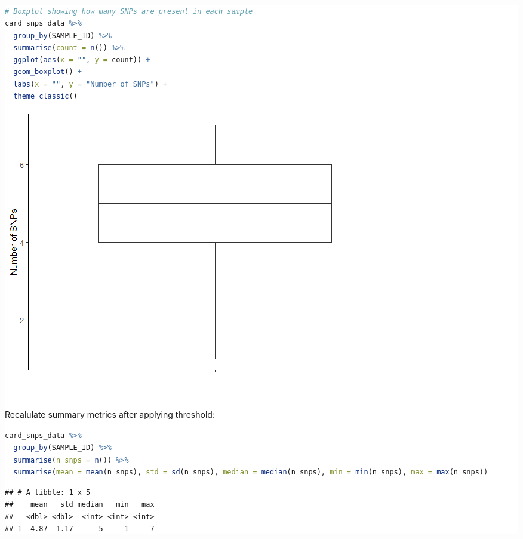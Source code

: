 ``` r
# Boxplot showing how many SNPs are present in each sample
card_snps_data %>%
  group_by(SAMPLE_ID) %>%
  summarise(count = n()) %>%
  ggplot(aes(x = "", y = count)) +
  geom_boxplot() +
  labs(x = "", y = "Number of SNPs") +
  theme_classic()
```

![](figures/Boxplot%20for%20distribution%20of%20SNPs%20per%20sample-1.png)

Recalulate summary metrics after applying threshold:

``` r
card_snps_data %>%
  group_by(SAMPLE_ID) %>%
  summarise(n_snps = n()) %>%
  summarise(mean = mean(n_snps), std = sd(n_snps), median = median(n_snps), min = min(n_snps), max = max(n_snps))
```

    ## # A tibble: 1 x 5
    ##    mean   std median   min   max
    ##   <dbl> <dbl>  <int> <int> <int>
    ## 1  4.87  1.17      5     1     7
